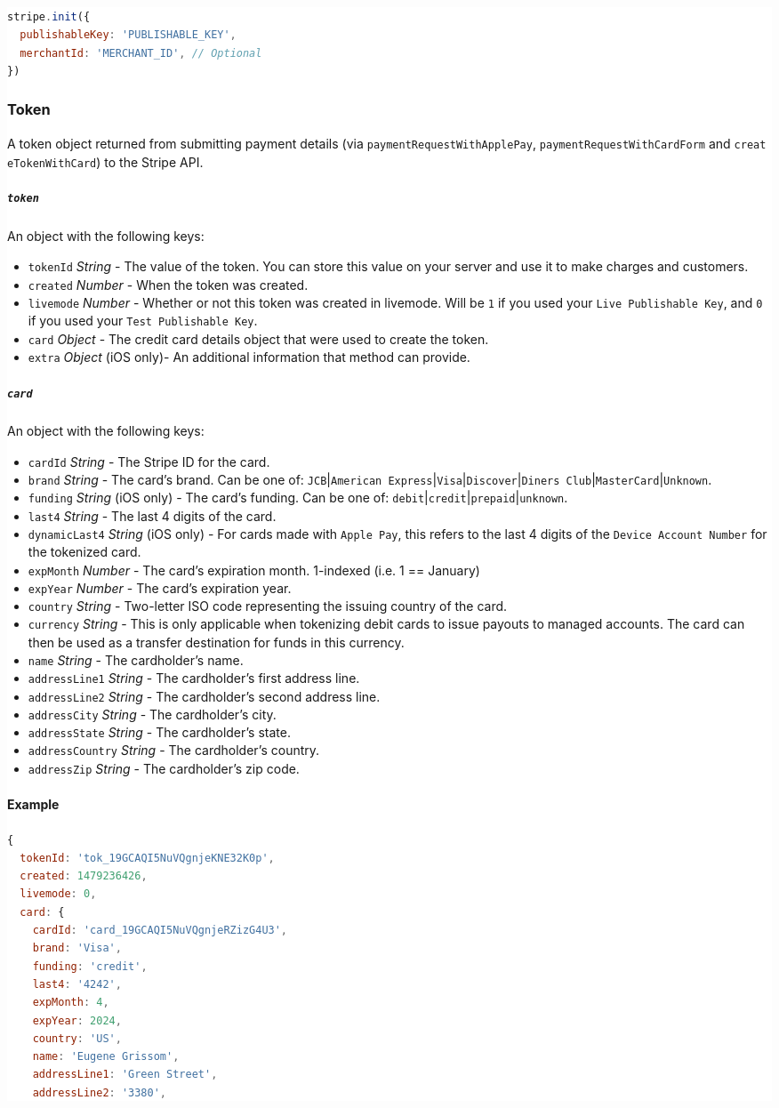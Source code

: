 ```js
stripe.init({
  publishableKey: 'PUBLISHABLE_KEY',
  merchantId: 'MERCHANT_ID', // Optional
})
```

### Token

A token object returned from submitting payment details (via `paymentRequestWithApplePay`, `paymentRequestWithCardForm` and `createTokenWithCard`) to the Stripe API.

##### `token`

An object with the following keys:

* `tokenId` _String_ - The value of the token. You can store this value on your server and use it to make charges and customers.
* `created` _Number_ - When the token was created.
* `livemode` _Number_ - Whether or not this token was created in livemode. Will be `1` if you used your `Live Publishable Key`, and `0` if you used your `Test Publishable Key`.
* `card` _Object_ - The credit card details object that were used to create the token.
* `extra` _Object_  (iOS only)- An additional information that method can provide.

##### `card`

An object with the following keys:

* `cardId` _String_ - The Stripe ID for the card.
* `brand` _String_ - The card’s brand. Can be one of: `JCB`|`American Express`|`Visa`|`Discover`|`Diners Club`|`MasterCard`|`Unknown`.
* `funding` _String_ (iOS only) - The card’s funding. Can be one of: `debit`|`credit`|`prepaid`|`unknown`.
* `last4` _String_ - The last 4 digits of the card.
* `dynamicLast4` _String_ (iOS only) - For cards made with `Apple Pay`, this refers to the last 4 digits of the `Device Account Number` for the tokenized card.
* `expMonth` _Number_ - The card’s expiration month. 1-indexed (i.e. 1 == January)
* `expYear` _Number_ - The card’s expiration year.
* `country` _String_ - Two-letter ISO code representing the issuing country of the card.
* `currency` _String_ - This is only applicable when tokenizing debit cards to issue payouts to managed accounts. The card can then be used as a transfer destination for funds in this currency.
* `name` _String_ - The cardholder’s name.
* `addressLine1` _String_ - The cardholder’s first address line.
* `addressLine2` _String_ - The cardholder’s second address line.
* `addressCity` _String_ - The cardholder’s city.
* `addressState` _String_ - The cardholder’s state.
* `addressCountry` _String_ - The cardholder’s country.
* `addressZip` _String_ - The cardholder’s zip code.

#### Example

```js
{
  tokenId: 'tok_19GCAQI5NuVQgnjeKNE32K0p',
  created: 1479236426,
  livemode: 0,
  card: {
    cardId: 'card_19GCAQI5NuVQgnjeRZizG4U3',
    brand: 'Visa',
    funding: 'credit',
    last4: '4242',
    expMonth: 4,
    expYear: 2024,
    country: 'US',
    name: 'Eugene Grissom',
    addressLine1: 'Green Street',
    addressLine2: '3380',
```